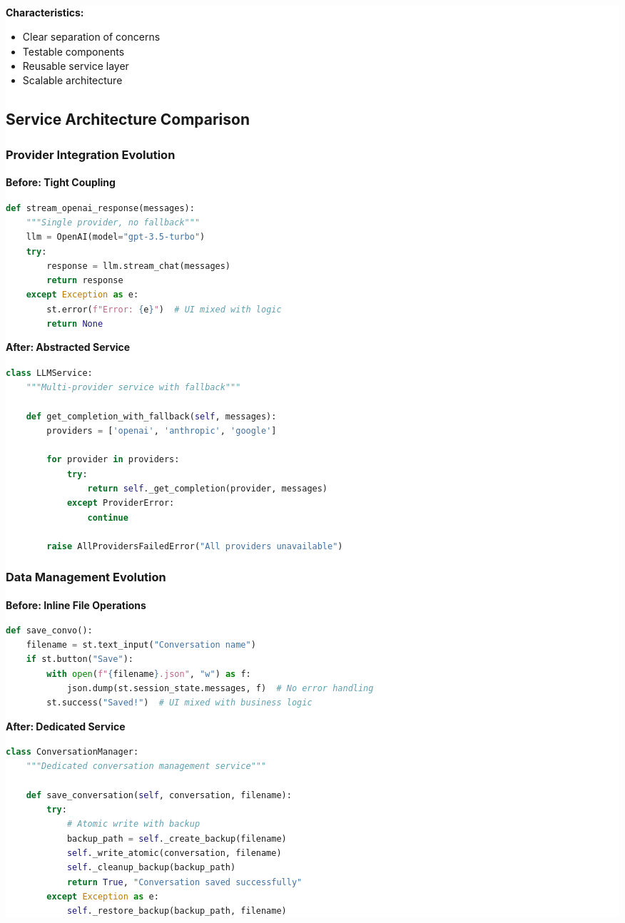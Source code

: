 **Characteristics:**
- Clear separation of concerns
- Testable components
- Reusable service layer
- Scalable architecture

## Service Architecture Comparison

### Provider Integration Evolution

**Before: Tight Coupling**
```python
def stream_openai_response(messages):
    """Single provider, no fallback"""
    llm = OpenAI(model="gpt-3.5-turbo")
    try:
        response = llm.stream_chat(messages)
        return response
    except Exception as e:
        st.error(f"Error: {e}")  # UI mixed with logic
        return None
```

**After: Abstracted Service**
```python
class LLMService:
    """Multi-provider service with fallback"""

    def get_completion_with_fallback(self, messages):
        providers = ['openai', 'anthropic', 'google']

        for provider in providers:
            try:
                return self._get_completion(provider, messages)
            except ProviderError:
                continue

        raise AllProvidersFailedError("All providers unavailable")
```

### Data Management Evolution

**Before: Inline File Operations**
```python
def save_convo():
    filename = st.text_input("Conversation name")
    if st.button("Save"):
        with open(f"{filename}.json", "w") as f:
            json.dump(st.session_state.messages, f)  # No error handling
        st.success("Saved!")  # UI mixed with business logic
```

**After: Dedicated Service**
```python
class ConversationManager:
    """Dedicated conversation management service"""

    def save_conversation(self, conversation, filename):
        try:
            # Atomic write with backup
            backup_path = self._create_backup(filename)
            self._write_atomic(conversation, filename)
            self._cleanup_backup(backup_path)
            return True, "Conversation saved successfully"
        except Exception as e:
            self._restore_backup(backup_path, filename)
```